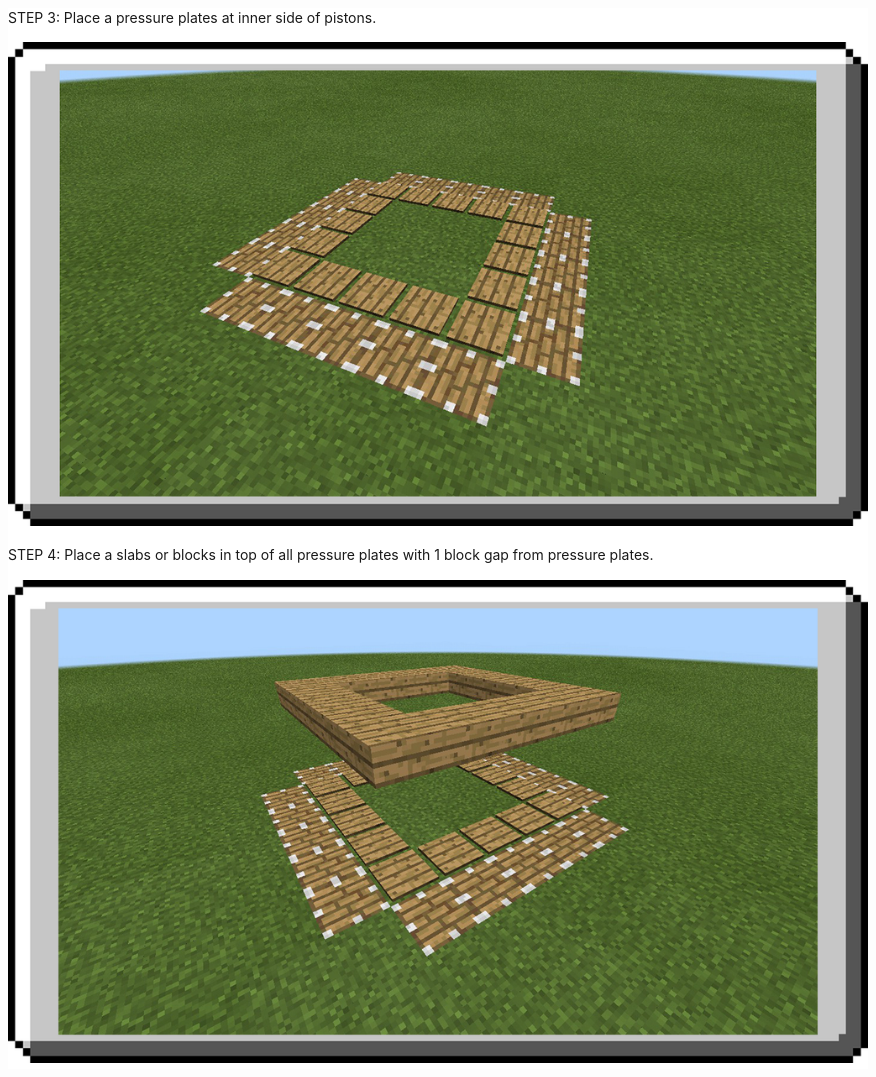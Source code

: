 STEP 3: Place a pressure plates at inner side of pistons.

![piston_traps2.png](images/traps_mechanism/mob_traps/piston_traps2.png)

STEP 4: Place a slabs or blocks in top of all pressure plates with 1 block gap from pressure plates.

![piston_traps3.png](images/traps_mechanism/mob_traps/piston_traps3.png)

